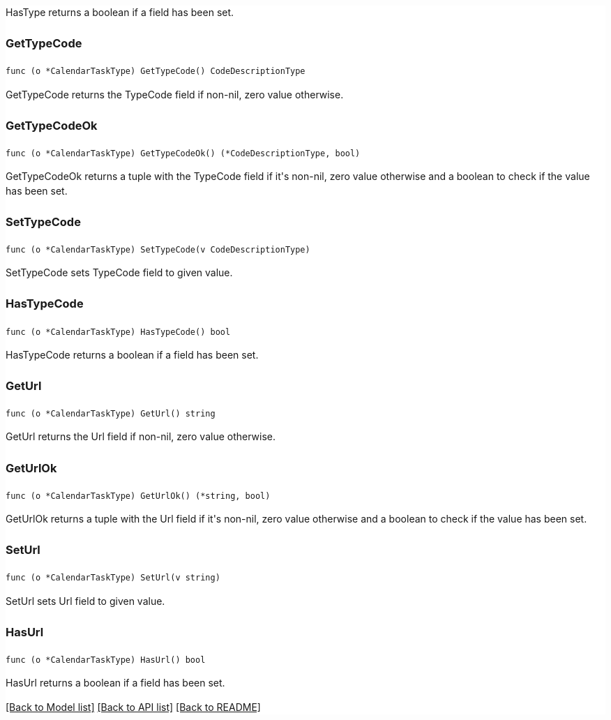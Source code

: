 HasType returns a boolean if a field has been set.

### GetTypeCode

`func (o *CalendarTaskType) GetTypeCode() CodeDescriptionType`

GetTypeCode returns the TypeCode field if non-nil, zero value otherwise.

### GetTypeCodeOk

`func (o *CalendarTaskType) GetTypeCodeOk() (*CodeDescriptionType, bool)`

GetTypeCodeOk returns a tuple with the TypeCode field if it's non-nil, zero value otherwise
and a boolean to check if the value has been set.

### SetTypeCode

`func (o *CalendarTaskType) SetTypeCode(v CodeDescriptionType)`

SetTypeCode sets TypeCode field to given value.

### HasTypeCode

`func (o *CalendarTaskType) HasTypeCode() bool`

HasTypeCode returns a boolean if a field has been set.

### GetUrl

`func (o *CalendarTaskType) GetUrl() string`

GetUrl returns the Url field if non-nil, zero value otherwise.

### GetUrlOk

`func (o *CalendarTaskType) GetUrlOk() (*string, bool)`

GetUrlOk returns a tuple with the Url field if it's non-nil, zero value otherwise
and a boolean to check if the value has been set.

### SetUrl

`func (o *CalendarTaskType) SetUrl(v string)`

SetUrl sets Url field to given value.

### HasUrl

`func (o *CalendarTaskType) HasUrl() bool`

HasUrl returns a boolean if a field has been set.


[[Back to Model list]](../README.md#documentation-for-models) [[Back to API list]](../README.md#documentation-for-api-endpoints) [[Back to README]](../README.md)



